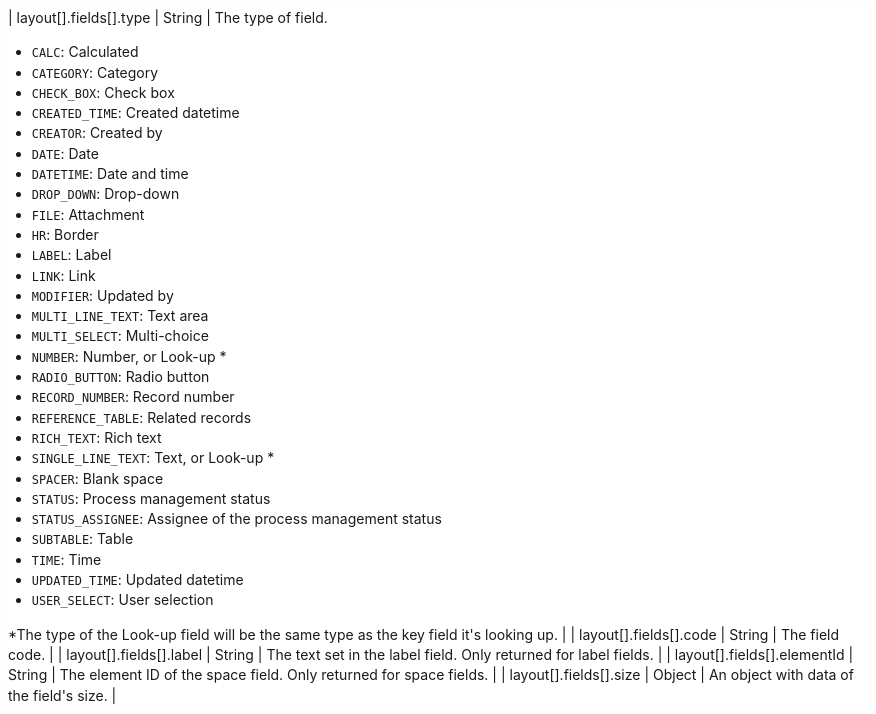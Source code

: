 | layout[].fields[].type             | String | The type of field.<ul><li>`CALC`: Calculated </li><li>`CATEGORY`: Category </li><li>`CHECK_BOX`: Check box </li><li>`CREATED_TIME`: Created datetime </li><li>`CREATOR`: Created by </li><li>`DATE`: Date </li><li>`DATETIME`: Date and time </li><li>`DROP_DOWN`: Drop-down </li><li>`FILE`: Attachment </li><li>`HR`: Border </li><li>`LABEL`: Label </li><li>`LINK`: Link </li><li>`MODIFIER`: Updated by </li><li>`MULTI_LINE_TEXT`: Text area </li><li>`MULTI_SELECT`: Multi-choice </li><li>`NUMBER`: Number, or Look-up \* </li><li>`RADIO_BUTTON`: Radio button </li><li>`RECORD_NUMBER`: Record number </li><li>`REFERENCE_TABLE`: Related records </li><li>`RICH_TEXT`: Rich text </li><li>`SINGLE_LINE_TEXT`: Text, or Look-up \* </li><li>`SPACER`: Blank space </li><li>`STATUS`: Process management status </li><li>`STATUS_ASSIGNEE`: Assignee of the process management status </li><li>`SUBTABLE`: Table </li><li>`TIME`: Time </li><li>`UPDATED_TIME`: Updated datetime </li><li>`USER_SELECT`: User selection</li></ul>\*The type of the Look-up field will be the same type as the key field it's looking up. |
| layout[].fields[].code             | String | The field code.                                                                                                                                                                                                                                                                                                                                                                                                                                                                                                                                                                                                                                                                                                                                                                                                                                                                                                                                                                                                                                                                                                                   |
| layout[].fields[].label            | String | The text set in the label field. Only returned for label fields.                                                                                                                                                                                                                                                                                                                                                                                                                                                                                                                                                                                                                                                                                                                                                                                                                                                                                                                                                                                                                                                                  |
| layout[].fields[].elementId        | String | The element ID of the space field. Only returned for space fields.                                                                                                                                                                                                                                                                                                                                                                                                                                                                                                                                                                                                                                                                                                                                                                                                                                                                                                                                                                                                                                                                |
| layout[].fields[].size             | Object | An object with data of the field's size.                                                                                                                                                                                                                                                                                                                                                                                                                                                                                                                                                                                                                                                                                                                                                                                                                                                                                                                                                                                                                                                                                          |
